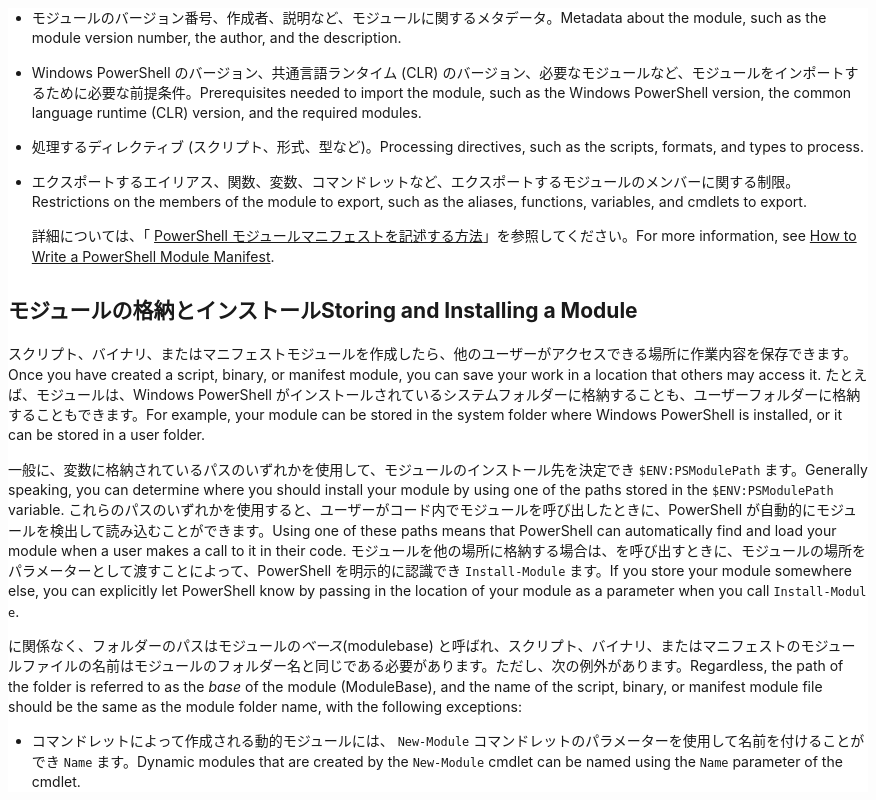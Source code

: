 - <span data-ttu-id="71a93-159">モジュールのバージョン番号、作成者、説明など、モジュールに関するメタデータ。</span><span class="sxs-lookup"><span data-stu-id="71a93-159">Metadata about the module, such as the module version number, the author, and the description.</span></span>

- <span data-ttu-id="71a93-160">Windows PowerShell のバージョン、共通言語ランタイム (CLR) のバージョン、必要なモジュールなど、モジュールをインポートするために必要な前提条件。</span><span class="sxs-lookup"><span data-stu-id="71a93-160">Prerequisites needed to import the module, such as the Windows PowerShell version, the common language runtime (CLR) version, and the required modules.</span></span>

- <span data-ttu-id="71a93-161">処理するディレクティブ (スクリプト、形式、型など)。</span><span class="sxs-lookup"><span data-stu-id="71a93-161">Processing directives, such as the scripts, formats, and types to process.</span></span>

- <span data-ttu-id="71a93-162">エクスポートするエイリアス、関数、変数、コマンドレットなど、エクスポートするモジュールのメンバーに関する制限。</span><span class="sxs-lookup"><span data-stu-id="71a93-162">Restrictions on the members of the module to export, such as the aliases, functions, variables, and cmdlets to export.</span></span>

  <span data-ttu-id="71a93-163">詳細については、「 [PowerShell モジュールマニフェストを記述する方法](./how-to-write-a-powershell-module-manifest.md)」を参照してください。</span><span class="sxs-lookup"><span data-stu-id="71a93-163">For more information, see [How to Write a PowerShell Module Manifest](./how-to-write-a-powershell-module-manifest.md).</span></span>

## <a name="storing-and-installing-a-module"></a><span data-ttu-id="71a93-164">モジュールの格納とインストール</span><span class="sxs-lookup"><span data-stu-id="71a93-164">Storing and Installing a Module</span></span>

<span data-ttu-id="71a93-165">スクリプト、バイナリ、またはマニフェストモジュールを作成したら、他のユーザーがアクセスできる場所に作業内容を保存できます。</span><span class="sxs-lookup"><span data-stu-id="71a93-165">Once you have created a script, binary, or manifest module, you can save your work in a location that others may access it.</span></span> <span data-ttu-id="71a93-166">たとえば、モジュールは、Windows PowerShell がインストールされているシステムフォルダーに格納することも、ユーザーフォルダーに格納することもできます。</span><span class="sxs-lookup"><span data-stu-id="71a93-166">For example, your module can be stored in the system folder where Windows PowerShell is installed, or it can be stored in a user folder.</span></span>

<span data-ttu-id="71a93-167">一般に、変数に格納されているパスのいずれかを使用して、モジュールのインストール先を決定でき `$ENV:PSModulePath` ます。</span><span class="sxs-lookup"><span data-stu-id="71a93-167">Generally speaking, you can determine where you should install your module by using one of the paths stored in the `$ENV:PSModulePath` variable.</span></span> <span data-ttu-id="71a93-168">これらのパスのいずれかを使用すると、ユーザーがコード内でモジュールを呼び出したときに、PowerShell が自動的にモジュールを検出して読み込むことができます。</span><span class="sxs-lookup"><span data-stu-id="71a93-168">Using one of these paths means that PowerShell can automatically find and load your module when a user makes a call to it in their code.</span></span> <span data-ttu-id="71a93-169">モジュールを他の場所に格納する場合は、を呼び出すときに、モジュールの場所をパラメーターとして渡すことによって、PowerShell を明示的に認識でき `Install-Module` ます。</span><span class="sxs-lookup"><span data-stu-id="71a93-169">If you store your module somewhere else, you can explicitly let PowerShell know by passing in the location of your module as a parameter when you call `Install-Module`.</span></span>

<span data-ttu-id="71a93-170">に関係なく、フォルダーのパスはモジュールの*ベース*(modulebase) と呼ばれ、スクリプト、バイナリ、またはマニフェストのモジュールファイルの名前はモジュールのフォルダー名と同じである必要があります。ただし、次の例外があります。</span><span class="sxs-lookup"><span data-stu-id="71a93-170">Regardless, the path of the folder is referred to as the *base* of the module (ModuleBase), and the name of the script, binary, or manifest module file should be the same as the module folder name, with the following exceptions:</span></span>

- <span data-ttu-id="71a93-171">コマンドレットによって作成される動的モジュールには、 `New-Module` コマンドレットのパラメーターを使用して名前を付けることができ `Name` ます。</span><span class="sxs-lookup"><span data-stu-id="71a93-171">Dynamic modules that are created by the `New-Module` cmdlet can be named using the `Name` parameter of the cmdlet.</span></span>
